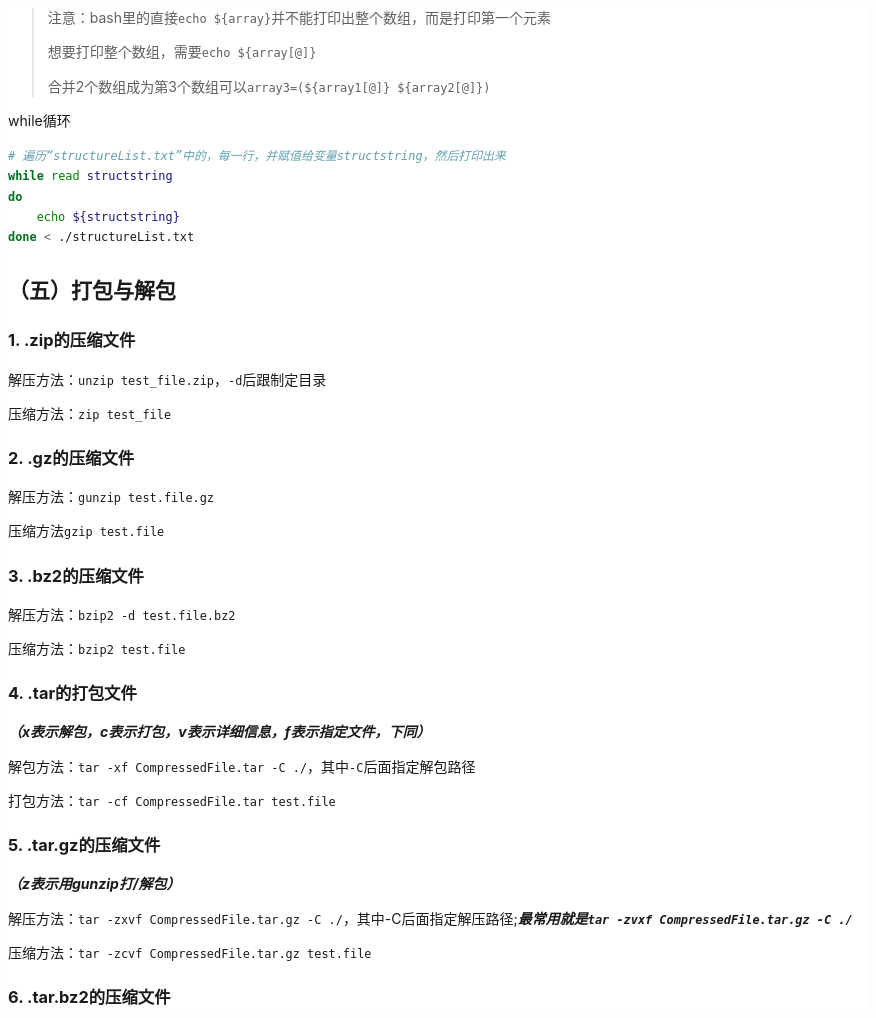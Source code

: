 > 注意：bash里的直接`echo ${array}`并不能打印出整个数组，而是打印第一个元素
>
> 想要打印整个数组，需要`echo ${array[@]}`
>
> 合并2个数组成为第3个数组可以`array3=(${array1[@]} ${array2[@]})`

while循环

```bash
# 遍历“structureList.txt”中的，每一行，并赋值给变量structstring，然后打印出来
while read structstring
do
    echo ${structstring}
done < ./structureList.txt
```



## （五）打包与解包

### 1. .zip的压缩文件

解压方法：`unzip test_file.zip`，`-d`后跟制定目录

压缩方法：`zip test_file`

### 2. .gz的压缩文件

解压方法：`gunzip test.file.gz`

压缩方法`gzip test.file`

### 3. .bz2的压缩文件

解压方法：`bzip2 -d test.file.bz2`

压缩方法：`bzip2 test.file`

### 4. .tar的打包文件

***（x表示解包，c表示打包，v表示详细信息，f表示指定文件，下同）***

解包方法：`tar -xf CompressedFile.tar -C ./`，其中`-C`后面指定解包路径

打包方法：`tar -cf CompressedFile.tar test.file`

### 5. .tar.gz的压缩文件

***（z表示用gunzip打/解包）***

解压方法：`tar -zxvf CompressedFile.tar.gz -C ./`，其中-C后面指定解压路径;***最常用就是`tar -zvxf CompressedFile.tar.gz -C ./`***

压缩方法：`tar -zcvf CompressedFile.tar.gz test.file`

### 6. .tar.bz2的压缩文件
